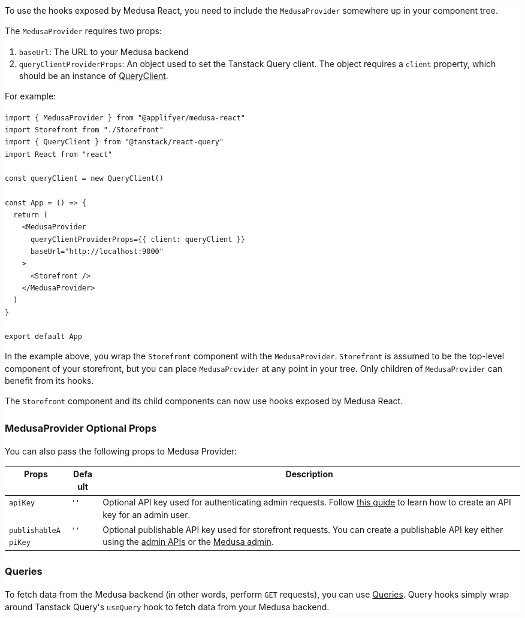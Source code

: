 To use the hooks exposed by Medusa React, you need to include  the `MedusaProvider` somewhere up in your component tree.

The `MedusaProvider` requires two props:

1. `baseUrl`: The URL to your Medusa backend
2. `queryClientProviderProps`: An object used to set the Tanstack Query client. The object requires a `client` property, which should be an instance of [QueryClient](https://tanstack.com/query/v4/docs/react/reference/QueryClient).

For example:

```tsx title=src/App.ts
import { MedusaProvider } from "@applifyer/medusa-react"
import Storefront from "./Storefront"
import { QueryClient } from "@tanstack/react-query"
import React from "react"

const queryClient = new QueryClient()

const App = () => {
  return (
    <MedusaProvider
      queryClientProviderProps={{ client: queryClient }}
      baseUrl="http://localhost:9000"
    >
      <Storefront />
    </MedusaProvider>
  )
}

export default App
```

In the example above, you wrap the `Storefront` component with the `MedusaProvider`. `Storefront` is assumed to be the top-level component of your storefront, but you can place `MedusaProvider` at any point in your tree. Only children of `MedusaProvider` can benefit from its hooks.

The `Storefront` component and its child components can now use hooks exposed by Medusa React.

### MedusaProvider Optional Props

You can also pass the following props to Medusa Provider:

| Props               | Default                   | Description                                               |
| ------------------- | ------------------------- | --------------------------------------------------------- |
| `apiKey`            | `''`                      | Optional API key used for authenticating admin requests. Follow [this guide](/api/admin#section/Authentication/api_token) to learn how to create an API key for an admin user.  |
| `publishableApiKey` | `''`                      | Optional publishable API key used for storefront requests. You can create a publishable API key either using the [admin APIs](../development/publishable-api-keys/admin/manage-publishable-api-keys.mdx) or the [Medusa admin](../user-guide/settings/publishable-api-keys.mdx). |

### Queries

To fetch data from the Medusa backend (in other words, perform `GET` requests), you can use [Queries](https://tanstack.com/query/v4/docs/react/guides/queries). Query hooks simply wrap around Tanstack Query's `useQuery` hook to fetch data from your Medusa backend.
